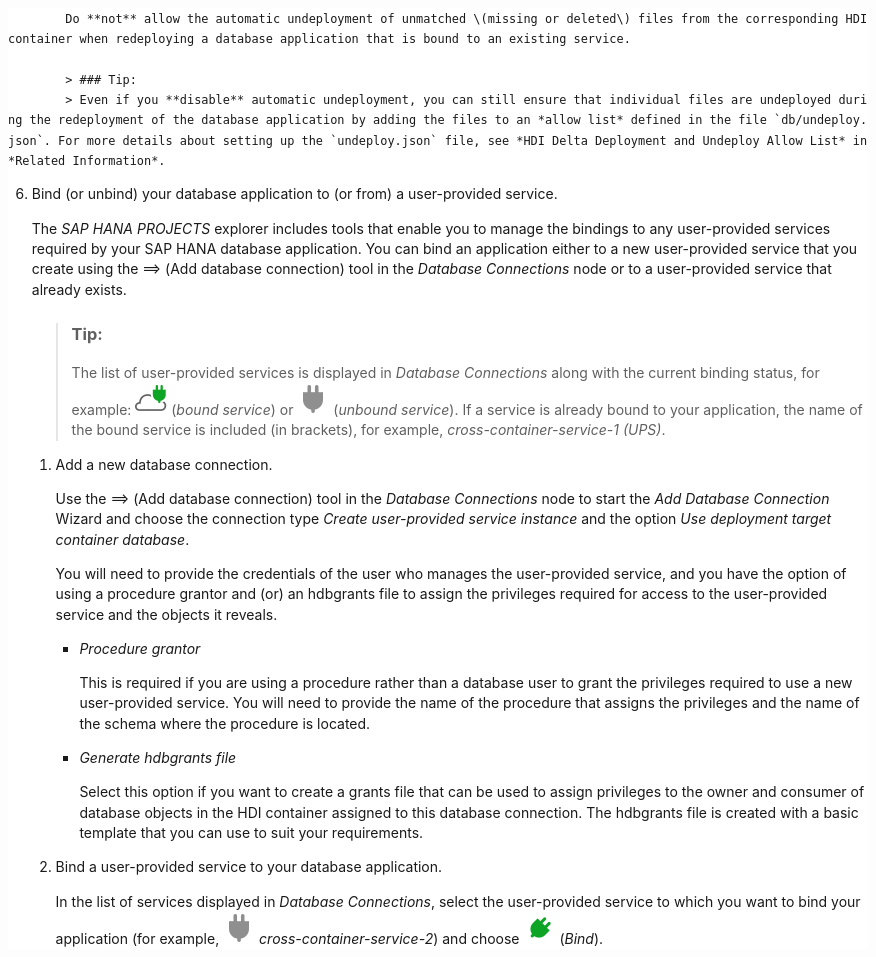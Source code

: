             Do **not** allow the automatic undeployment of unmatched \(missing or deleted\) files from the corresponding HDI container when redeploying a database application that is bound to an existing service.

            > ### Tip:  
            > Even if you **disable** automatic undeployment, you can still ensure that individual files are undeployed during the redeployment of the database application by adding the files to an *allow list* defined in the file `db/undeploy.json`. For more details about setting up the `undeploy.json` file, see *HDI Delta Deployment and Undeploy Allow List* in *Related Information*.



6.  Bind \(or unbind\) your database application to \(or from\) a user-provided service.

    The *SAP HANA PROJECTS* explorer includes tools that enable you to manage the bindings to any user-provided services required by your SAP HANA database application. You can bind an application either to a new user-provided service that you create using the <span class="SAP-icons"></span> \(Add database connection\) tool in the *Database Connections* node or to a user-provided service that already exists.

    > ### Tip:  
    > The list of user-provided services is displayed in *Database Connections* along with the current binding status, for example: ![](images/BAS_icon_dependencyBound_e45e7a9.svg) \(*bound service*\) or ![](images/BAS_icon_dependencyNotBound_1694e4a.svg) \(*unbound service*\). If a service is already bound to your application, the name of the bound service is included \(in brackets\), for example, *cross-container-service-1 \(UPS\)*.

    1.  Add a new database connection.

        Use the <span class="SAP-icons"></span> \(Add database connection\) tool in the *Database Connections* node to start the *Add Database Connection* Wizard and choose the connection type *Create user-provided service instance* and the option *Use deployment target container database*.

        You will need to provide the credentials of the user who manages the user-provided service, and you have the option of using a procedure grantor and \(or\) an hdbgrants file to assign the privileges required for access to the user-provided service and the objects it reveals.

        -   *Procedure grantor*

            This is required if you are using a procedure rather than a database user to grant the privileges required to use a new user-provided service. You will need to provide the name of the procedure that assigns the privileges and the name of the schema where the procedure is located.

        -   *Generate hdbgrants file*

            Select this option if you want to create a grants file that can be used to assign privileges to the owner and consumer of database objects in the HDI container assigned to this database connection. The hdbgrants file is created with a basic template that you can use to suit your requirements.


    2.  Bind a user-provided service to your database application.

        In the list of services displayed in *Database Connections*, select the user-provided service to which you want to bind your application \(for example, ![](images/BAS_icon_dependencyNotBound_1694e4a.svg) *cross-container-service-2*\) and choose ![](images/BAS_icon_bind_074ce84.svg) \(*Bind*\).
